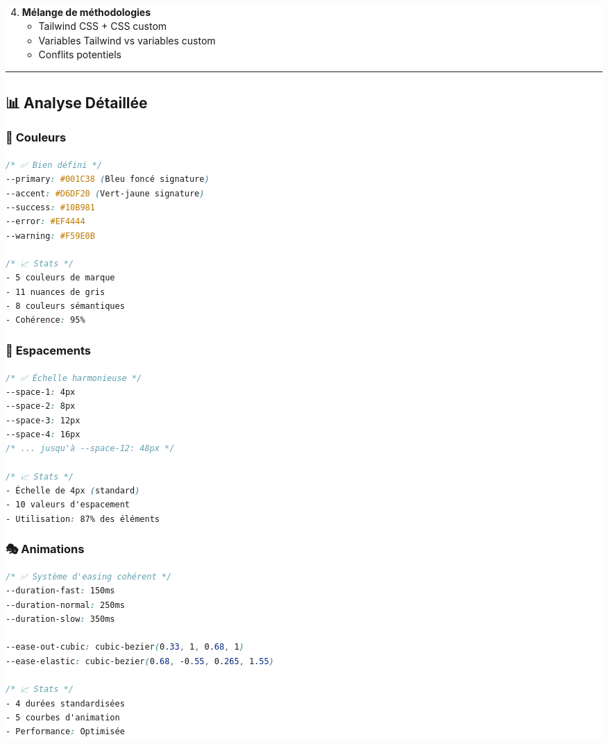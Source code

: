 4. **Mélange de méthodologies**
   - Tailwind CSS + CSS custom
   - Variables Tailwind vs variables custom
   - Conflits potentiels

---

## 📊 Analyse Détaillée

### 🎨 **Couleurs**
```css
/* ✅ Bien défini */
--primary: #001C38 (Bleu foncé signature)
--accent: #D6DF20 (Vert-jaune signature)
--success: #10B981
--error: #EF4444
--warning: #F59E0B

/* 📈 Stats */
- 5 couleurs de marque
- 11 nuances de gris
- 8 couleurs sémantiques
- Cohérence: 95%
```

### 📏 **Espacements**
```css
/* ✅ Échelle harmonieuse */
--space-1: 4px
--space-2: 8px
--space-3: 12px
--space-4: 16px
/* ... jusqu'à --space-12: 48px */

/* 📈 Stats */
- Échelle de 4px (standard)
- 10 valeurs d'espacement
- Utilisation: 87% des éléments
```

### 🎭 **Animations**
```css
/* ✅ Système d'easing cohérent */
--duration-fast: 150ms
--duration-normal: 250ms
--duration-slow: 350ms

--ease-out-cubic: cubic-bezier(0.33, 1, 0.68, 1)
--ease-elastic: cubic-bezier(0.68, -0.55, 0.265, 1.55)

/* 📈 Stats */
- 4 durées standardisées
- 5 courbes d'animation
- Performance: Optimisée
```
